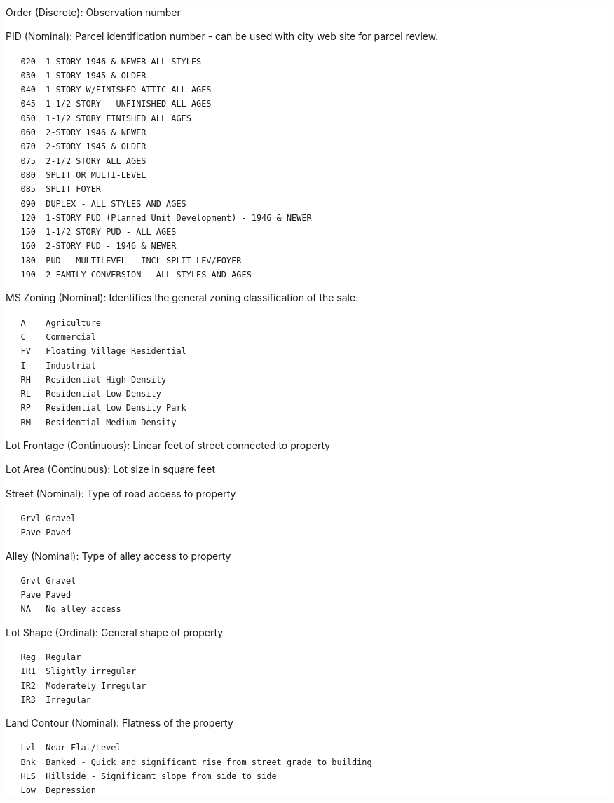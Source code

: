 Order (Discrete): Observation number  
  
PID (Nominal): Parcel identification number  - can be used with city web site for parcel review.   
  
       020	1-STORY 1946 & NEWER ALL STYLES  
       030	1-STORY 1945 & OLDER  
       040	1-STORY W/FINISHED ATTIC ALL AGES  
       045	1-1/2 STORY - UNFINISHED ALL AGES  
       050	1-1/2 STORY FINISHED ALL AGES  
       060	2-STORY 1946 & NEWER  
       070	2-STORY 1945 & OLDER  
       075	2-1/2 STORY ALL AGES  
       080	SPLIT OR MULTI-LEVEL  
       085	SPLIT FOYER  
       090	DUPLEX - ALL STYLES AND AGES  
       120	1-STORY PUD (Planned Unit Development) - 1946 & NEWER  
       150	1-1/2 STORY PUD - ALL AGES  
       160	2-STORY PUD - 1946 & NEWER  
       180	PUD - MULTILEVEL - INCL SPLIT LEV/FOYER  
       190	2 FAMILY CONVERSION - ALL STYLES AND AGES  
  
MS Zoning (Nominal): Identifies the general zoning classification of the sale.  
		  
       A	Agriculture  
       C	Commercial  
       FV	Floating Village Residential  
       I	Industrial  
       RH	Residential High Density  
       RL	Residential Low Density  
       RP	Residential Low Density Park  
       RM	Residential Medium Density  
	  
Lot Frontage (Continuous): Linear feet of street connected to property  
  
Lot Area (Continuous): Lot size in square feet    
  
Street (Nominal): Type of road access to property  
  
       Grvl	Gravel	  
       Pave	Paved  
       	  
Alley (Nominal): Type of alley access to property  
  
       Grvl	Gravel  
       Pave	Paved  
       NA 	No alley access  
		  
Lot Shape (Ordinal): General shape of property  
  
       Reg	Regular	  
       IR1	Slightly irregular  
       IR2	Moderately Irregular  
       IR3	Irregular  
  
Land Contour (Nominal): Flatness of the property  
  
       Lvl	Near Flat/Level	  
       Bnk	Banked - Quick and significant rise from street grade to building  
       HLS	Hillside - Significant slope from side to side  
       Low	Depression  
		  